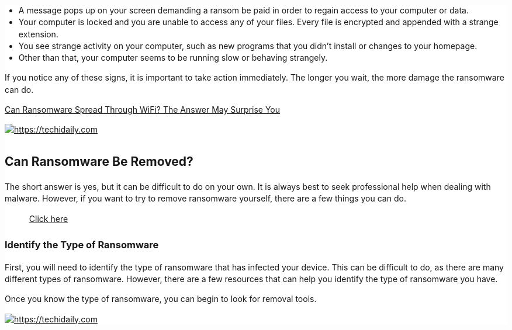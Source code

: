 * A message pops up on your screen demanding a ransom be paid in order to regain access to your computer or data.
* Your computer is locked and you are unable to access any of your files. Every file is encrypted and appended with a strange extension.
* You see strange activity on your computer, such as new programs that you didn’t install or changes to your homepage.
* Other than that, your computer seems to be running slow or behaving strangely.

If you notice any of these signs, it is important to take action immediately. The longer you wait, the more damage the ransomware can do.

[Can Ransomware Spread Through WiFi? The Answer May Surprise You](https://tools.techidaily.com/malwarefox/products/)


<a href="https://bluettius.sjv.io/c/5597632/2139119/17108" target="_top" id="2139119">
  <img src="//a.impactradius-go.com/display-ad/17108-2139119" border="0" alt="https://techidaily.com" width="728" height="90"/>
</a>
<img height="0" width="0" src="https://bluettius.sjv.io/i/5597632/2139119/17108" style="position:absolute;visibility:hidden;" border="0" />


## Can Ransomware Be Removed?

The short answer is yes, but it can be difficult to do on your own. It is always best to seek professional help when dealing with malware. However, if you want to try to remove ransomware yourself, there are a few things you can do.


<span id="1912746">
					<video width="240" height="200" style="cursor:pointer"
           poster="//a.impactradius-go.com/display-clicktoplayimage/1912746.png"
           onclick="if(!this.playClicked){this.play();this.setAttribute('controls',true);this.playClicked=true;}">
	   <source src="//a.impactradius-go.com/display-ad/20231-1912746">
	   <img src="//a.impactradius-go.com/display-clicktoplayimage/1912746.png" style="border: none; height: 100%; width: 100%; object-fit: contain">
	</video>
	<div style="width:150px;text-align:center"><a href="javascript:window.open(decodeURIComponent('https%3A%2F%2Fmindmanager.sjv.io%2Fc%2F5597632%2F1912746%2F20231'), '_blank');void(0);">Click here</a></div>
</span>
<img height="0" width="0" src="https://imp.pxf.io/i/5597632/1912746/20231" style="position:absolute;visibility:hidden;" border="0" />


### Identify the Type of Ransomware

First, you will need to identify the type of ransomware that has infected your device. This can be difficult to do, as there are many different types of ransomware. However, there are a few resources that can help you identify the type of ransomware you have.

Once you know the type of ransomware, you can begin to look for removal tools.


<a href="https://aligracehair.sjv.io/c/5597632/2135355/19272" target="_top" id="2135355">
  <img src="//a.impactradius-go.com/display-ad/19272-2135355" border="0" alt="https://techidaily.com" width="300" height="90"/>
</a>
<img height="0" width="0" src="https://aligracehair.sjv.io/i/5597632/2135355/19272" style="position:absolute;visibility:hidden;" border="0" />
